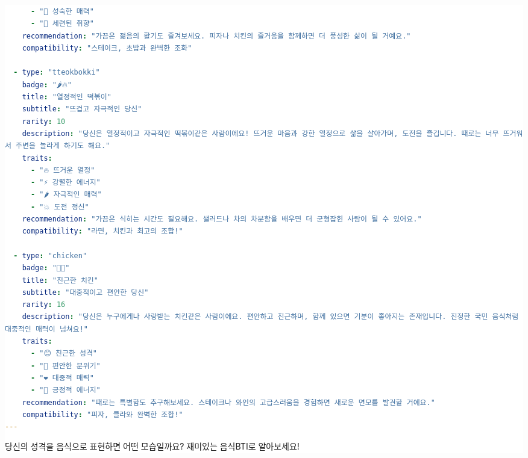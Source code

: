 ```yaml
      - "🌟 성숙한 매력"
      - "🎨 세련된 취향"
    recommendation: "가끔은 젊음의 활기도 즐겨보세요. 피자나 치킨의 즐거움을 함께하면 더 풍성한 삶이 될 거예요."
    compatibility: "스테이크, 초밥과 완벽한 조화"

  - type: "tteokbokki"
    badge: "🌶️🔥"
    title: "열정적인 떡볶이"
    subtitle: "뜨겁고 자극적인 당신"
    rarity: 10
    description: "당신은 열정적이고 자극적인 떡볶이같은 사람이에요! 뜨거운 마음과 강한 열정으로 삶을 살아가며, 도전을 즐깁니다. 때로는 너무 뜨거워서 주변을 놀라게 하기도 해요."
    traits:
      - "🔥 뜨거운 열정"
      - "⚡ 강렬한 에너지"
      - "🌶️ 자극적인 매력"
      - "💥 도전 정신"
    recommendation: "가끔은 식히는 시간도 필요해요. 샐러드나 차의 차분함을 배우면 더 균형잡힌 사람이 될 수 있어요."
    compatibility: "라면, 치킨과 최고의 조합!"

  - type: "chicken"
    badge: "🍗😊"
    title: "친근한 치킨"
    subtitle: "대중적이고 편안한 당신"
    rarity: 16
    description: "당신은 누구에게나 사랑받는 치킨같은 사람이에요. 편안하고 친근하며, 함께 있으면 기분이 좋아지는 존재입니다. 진정한 국민 음식처럼 대중적인 매력이 넘쳐요!"
    traits:
      - "😊 친근한 성격"
      - "🤗 편안한 분위기"
      - "❤️ 대중적 매력"
      - "🌟 긍정적 에너지"
    recommendation: "때로는 특별함도 추구해보세요. 스테이크나 와인의 고급스러움을 경험하면 새로운 면모를 발견할 거예요."
    compatibility: "피자, 콜라와 완벽한 조합!"
---
```


당신의 성격을 음식으로 표현하면 어떤 모습일까요? 재미있는 음식BTI로 알아보세요!
